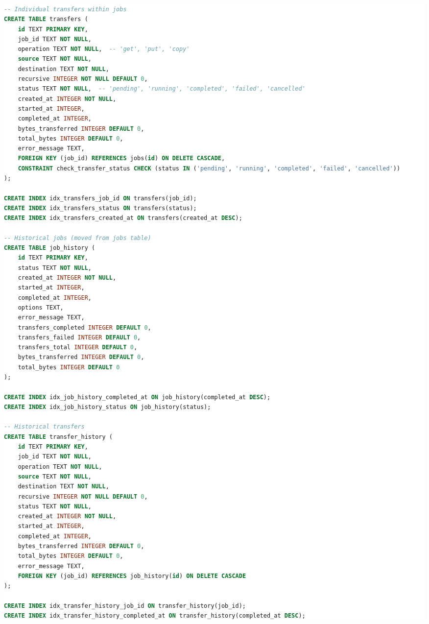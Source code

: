 ```sql
-- Individual transfers within jobs
CREATE TABLE transfers (
    id TEXT PRIMARY KEY,
    job_id TEXT NOT NULL,
    operation TEXT NOT NULL,  -- 'get', 'put', 'copy'
    source TEXT NOT NULL,
    destination TEXT NOT NULL,
    recursive INTEGER NOT NULL DEFAULT 0,
    status TEXT NOT NULL,  -- 'pending', 'running', 'completed', 'failed', 'cancelled'
    created_at INTEGER NOT NULL,
    started_at INTEGER,
    completed_at INTEGER,
    bytes_transferred INTEGER DEFAULT 0,
    total_bytes INTEGER DEFAULT 0,
    error_message TEXT,
    FOREIGN KEY (job_id) REFERENCES jobs(id) ON DELETE CASCADE,
    CONSTRAINT check_transfer_status CHECK (status IN ('pending', 'running', 'completed', 'failed', 'cancelled'))
);

CREATE INDEX idx_transfers_job_id ON transfers(job_id);
CREATE INDEX idx_transfers_status ON transfers(status);
CREATE INDEX idx_transfers_created_at ON transfers(created_at DESC);

-- Historical jobs (moved from jobs table)
CREATE TABLE job_history (
    id TEXT PRIMARY KEY,
    status TEXT NOT NULL,
    created_at INTEGER NOT NULL,
    started_at INTEGER,
    completed_at INTEGER,
    options TEXT,
    error_message TEXT,
    transfers_completed INTEGER DEFAULT 0,
    transfers_failed INTEGER DEFAULT 0,
    transfers_total INTEGER DEFAULT 0,
    bytes_transferred INTEGER DEFAULT 0,
    total_bytes INTEGER DEFAULT 0
);

CREATE INDEX idx_job_history_completed_at ON job_history(completed_at DESC);
CREATE INDEX idx_job_history_status ON job_history(status);

-- Historical transfers
CREATE TABLE transfer_history (
    id TEXT PRIMARY KEY,
    job_id TEXT NOT NULL,
    operation TEXT NOT NULL,
    source TEXT NOT NULL,
    destination TEXT NOT NULL,
    recursive INTEGER NOT NULL DEFAULT 0,
    status TEXT NOT NULL,
    created_at INTEGER NOT NULL,
    started_at INTEGER,
    completed_at INTEGER,
    bytes_transferred INTEGER DEFAULT 0,
    total_bytes INTEGER DEFAULT 0,
    error_message TEXT,
    FOREIGN KEY (job_id) REFERENCES job_history(id) ON DELETE CASCADE
);

CREATE INDEX idx_transfer_history_job_id ON transfer_history(job_id);
CREATE INDEX idx_transfer_history_completed_at ON transfer_history(completed_at DESC);
```